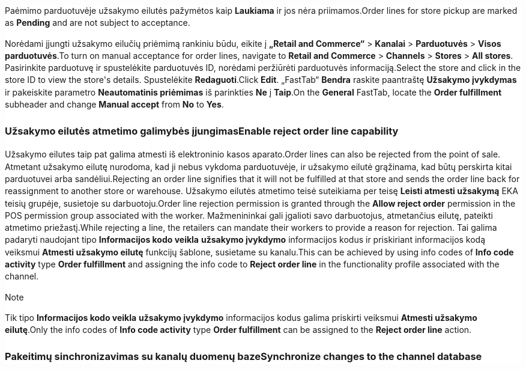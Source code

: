 <span data-ttu-id="77d48-132">Paėmimo parduotuvėje užsakymo eilutės pažymėtos kaip **Laukiama** ir jos nėra priimamos.</span><span class="sxs-lookup"><span data-stu-id="77d48-132">Order lines for store pickup are marked as **Pending** and are not subject to acceptance.</span></span>

<span data-ttu-id="77d48-133">Norėdami įjungti užsakymo eilučių priėmimą rankiniu būdu, eikite į **„Retail and Commerce“** \> **Kanalai** \> **Parduotuvės** \> **Visos parduotuvės**.</span><span class="sxs-lookup"><span data-stu-id="77d48-133">To turn on manual acceptance for order lines, navigate to **Retail and Commerce** \> **Channels** \> **Stores** \> **All stores**.</span></span> <span data-ttu-id="77d48-134">Pasirinkite parduotuvę ir spustelėkite parduotuvės ID, norėdami peržiūrėti parduotuvės informaciją.</span><span class="sxs-lookup"><span data-stu-id="77d48-134">Select the store and click in the store ID to view the store's details.</span></span> <span data-ttu-id="77d48-135">Spustelėkite **Redaguoti**.</span><span class="sxs-lookup"><span data-stu-id="77d48-135">Click **Edit**.</span></span> <span data-ttu-id="77d48-136">„FastTab“ **Bendra** raskite paantraštę **Užsakymo įvykdymas** ir pakeiskite parametro **Neautomatinis priėmimas** iš parinkties **Ne** į **Taip**.</span><span class="sxs-lookup"><span data-stu-id="77d48-136">On the **General** FastTab, locate the **Order fulfillment** subheader and change **Manual accept** from **No** to **Yes**.</span></span>

### <a name="enable-reject-order-line-capability"></a><span data-ttu-id="77d48-137">Užsakymo eilutės atmetimo galimybės įjungimas</span><span class="sxs-lookup"><span data-stu-id="77d48-137">Enable reject order line capability</span></span>

<span data-ttu-id="77d48-138">Užsakymo eilutes taip pat galima atmesti iš elektroninio kasos aparato.</span><span class="sxs-lookup"><span data-stu-id="77d48-138">Order lines can also be rejected from the point of sale.</span></span> <span data-ttu-id="77d48-139">Atmetant užsakymo eilutę nurodoma, kad ji nebus vykdoma parduotuvėje, ir užsakymo eilutė grąžinama, kad būtų perskirta kitai parduotuvei arba sandėliui.</span><span class="sxs-lookup"><span data-stu-id="77d48-139">Rejecting an order line signifies that it will not be fulfilled at that store and sends the order line back for reassignment to another store or warehouse.</span></span> <span data-ttu-id="77d48-140">Užsakymo eilutės atmetimo teisė suteikiama per teisę **Leisti atmesti užsakymą** EKA teisių grupėje, susietoje su darbuotoju.</span><span class="sxs-lookup"><span data-stu-id="77d48-140">Order line rejection permission is granted through the **Allow reject order** permission in the POS permission group associated with the worker.</span></span> <span data-ttu-id="77d48-141">Mažmenininkai gali įgalioti savo darbuotojus, atmetančius eilutę, pateikti atmetimo priežastį.</span><span class="sxs-lookup"><span data-stu-id="77d48-141">While rejecting a line, the retailers can mandate their workers to provide a reason for rejection.</span></span> <span data-ttu-id="77d48-142">Tai galima padaryti naudojant tipo **Informacijos kodo veikla** **užsakymo įvykdymo** informacijos kodus ir priskiriant informacijos kodą veiksmui **Atmesti užsakymo eilutę** funkcijų šablone, susietame su kanalu.</span><span class="sxs-lookup"><span data-stu-id="77d48-142">This can be achieved by using info codes of **Info code activity** type **Order fulfillment** and assigning the info code to **Reject order line** in the functionality profile associated with the channel.</span></span>

> [!NOTE]
> <span data-ttu-id="77d48-143">Tik tipo **Informacijos kodo veikla** **užsakymo įvykdymo** informacijos kodus galima priskirti veiksmui **Atmesti užsakymo eilutę**.</span><span class="sxs-lookup"><span data-stu-id="77d48-143">Only the info codes of **Info code activity** type **Order fulfillment** can be assigned to the **Reject order line** action.</span></span>

### <a name="synchronize-changes-to-the-channel-database"></a><span data-ttu-id="77d48-144">Pakeitimų sinchronizavimas su kanalų duomenų baze</span><span class="sxs-lookup"><span data-stu-id="77d48-144">Synchronize changes to the channel database</span></span>
